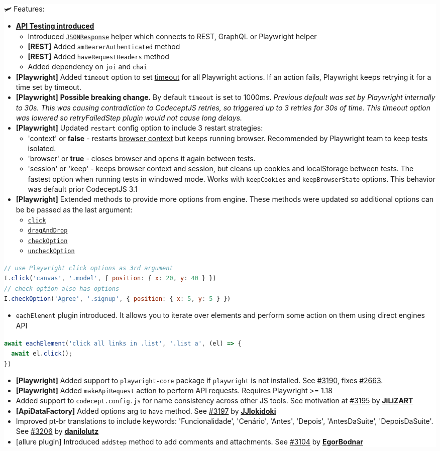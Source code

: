 🛩️ Features:

* [**API Testing introduced**](/api)
  * Introduced [`JSONResponse`](/helpers/JSONResponse) helper which connects to REST, GraphQL or Playwright helper
  * **[REST]** Added `amBearerAuthenticated` method
  * **[REST]** Added `haveRequestHeaders` method
  * Added dependency on `joi` and `chai`
* **[Playwright]** Added `timeout` option to set [timeout](https://playwright.dev/docs/api/class-page#page-set-default-timeout) for all Playwright actions. If an action fails, Playwright keeps retrying it for a time set by timeout.
* **[Playwright]** **Possible breaking change.** By default `timeout` is set to 1000ms. *Previous default was set by Playwright internally to 30s. This was causing contradiction to CodeceptJS retries, so triggered up to 3 retries for 30s of time. This timeout option was lowered so retryFailedStep plugin would not cause long delays.*
* **[Playwright]** Updated `restart` config option to include 3 restart strategies:
  * 'context' or **false** - restarts [browser context](https://playwright.dev/docs/api/class-browsercontext) but keeps running browser. Recommended by Playwright team to keep tests isolated.
  * 'browser' or **true** - closes browser and opens it again between tests.
  * 'session' or 'keep' - keeps browser context and session, but cleans up cookies and localStorage between tests. The fastest option when running tests in windowed mode. Works with `keepCookies` and `keepBrowserState` options. This behavior was default prior CodeceptJS 3.1
* **[Playwright]** Extended methods to provide more options from engine. These methods were updated so additional options can be be passed as the last argument:
  * [`click`](/helpers/Playwright#click)
  * [`dragAndDrop`](/helpers/Playwright#dragAndDrop)
  * [`checkOption`](/helpers/Playwright#checkOption)
  * [`uncheckOption`](/helpers/Playwright#uncheckOption)

```js
// use Playwright click options as 3rd argument
I.click('canvas', '.model', { position: { x: 20, y: 40 } })
// check option also has options
I.checkOption('Agree', '.signup', { position: { x: 5, y: 5 } })
```

* `eachElement` plugin introduced. It allows you to iterate over elements and perform some action on them using direct engines API

```js
await eachElement('click all links in .list', '.list a', (el) => {
  await el.click();
})
```
* **[Playwright]** Added support to `playwright-core` package if `playwright` is not installed. See [#3190](https://github.com/codeceptjs/CodeceptJS/issues/3190), fixes [#2663](https://github.com/codeceptjs/CodeceptJS/issues/2663).
* **[Playwright]** Added `makeApiRequest` action to perform API requests. Requires Playwright >= 1.18
* Added support to `codecept.config.js` for name consistency across other JS tools. See motivation at [#3195](https://github.com/codeceptjs/CodeceptJS/issues/3195) by **[JiLiZART](https://github.com/JiLiZART)** 
* **[ApiDataFactory]** Added options arg to `have` method. See [#3197](https://github.com/codeceptjs/CodeceptJS/issues/3197) by **[JJlokidoki](https://github.com/JJlokidoki)**
* Improved pt-br translations to include keywords: 'Funcionalidade', 'Cenário', 'Antes', 'Depois', 'AntesDaSuite', 'DepoisDaSuite'. See [#3206](https://github.com/codeceptjs/CodeceptJS/issues/3206) by **[danilolutz](https://github.com/danilolutz)** 
* [allure plugin] Introduced `addStep` method to add comments and attachments. See [#3104](https://github.com/codeceptjs/CodeceptJS/issues/3104) by **[EgorBodnar](https://github.com/EgorBodnar)** 
